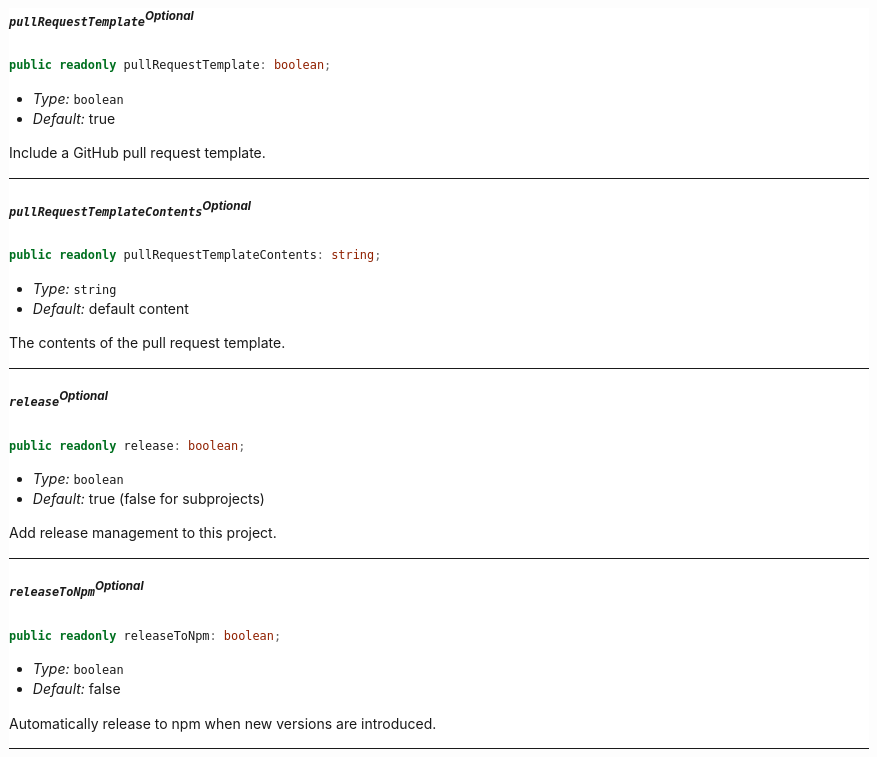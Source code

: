 
##### `pullRequestTemplate`<sup>Optional</sup> <a name="@cloudgnosis/aws-cdk-app-templates.AwsCdkClosedSourceTypeScriptAppOptions.property.pullRequestTemplate"></a>

```typescript
public readonly pullRequestTemplate: boolean;
```

- *Type:* `boolean`
- *Default:* true

Include a GitHub pull request template.

---

##### `pullRequestTemplateContents`<sup>Optional</sup> <a name="@cloudgnosis/aws-cdk-app-templates.AwsCdkClosedSourceTypeScriptAppOptions.property.pullRequestTemplateContents"></a>

```typescript
public readonly pullRequestTemplateContents: string;
```

- *Type:* `string`
- *Default:* default content

The contents of the pull request template.

---

##### `release`<sup>Optional</sup> <a name="@cloudgnosis/aws-cdk-app-templates.AwsCdkClosedSourceTypeScriptAppOptions.property.release"></a>

```typescript
public readonly release: boolean;
```

- *Type:* `boolean`
- *Default:* true (false for subprojects)

Add release management to this project.

---

##### `releaseToNpm`<sup>Optional</sup> <a name="@cloudgnosis/aws-cdk-app-templates.AwsCdkClosedSourceTypeScriptAppOptions.property.releaseToNpm"></a>

```typescript
public readonly releaseToNpm: boolean;
```

- *Type:* `boolean`
- *Default:* false

Automatically release to npm when new versions are introduced.

---